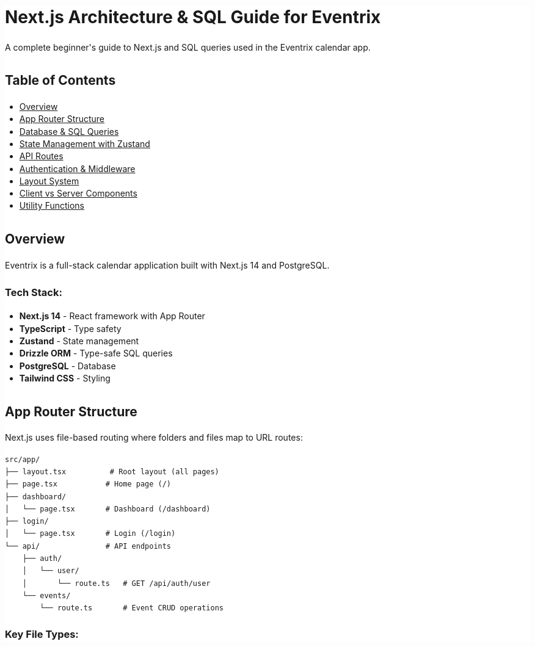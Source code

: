 # Next.js Architecture & SQL Guide for Eventrix

A complete beginner's guide to Next.js and SQL queries used in the Eventrix calendar app.

## Table of Contents

- [Overview](#overview)
- [App Router Structure](#app-router-structure)
- [Database & SQL Queries](#database--sql-queries)
- [State Management with Zustand](#state-management-with-zustand)
- [API Routes](#api-routes)
- [Authentication & Middleware](#authentication--middleware)
- [Layout System](#layout-system)
- [Client vs Server Components](#client-vs-server-components)
- [Utility Functions](#utility-functions)

## Overview

Eventrix is a full-stack calendar application built with Next.js 14 and PostgreSQL.

### Tech Stack:

- **Next.js 14** - React framework with App Router
- **TypeScript** - Type safety
- **Zustand** - State management
- **Drizzle ORM** - Type-safe SQL queries
- **PostgreSQL** - Database
- **Tailwind CSS** - Styling

## App Router Structure

Next.js uses file-based routing where folders and files map to URL routes:

```
src/app/
├── layout.tsx          # Root layout (all pages)
├── page.tsx           # Home page (/)
├── dashboard/
│   └── page.tsx       # Dashboard (/dashboard)
├── login/
│   └── page.tsx       # Login (/login)
└── api/               # API endpoints
    ├── auth/
    │   └── user/
    │       └── route.ts   # GET /api/auth/user
    └── events/
        └── route.ts       # Event CRUD operations
```

### Key File Types:
